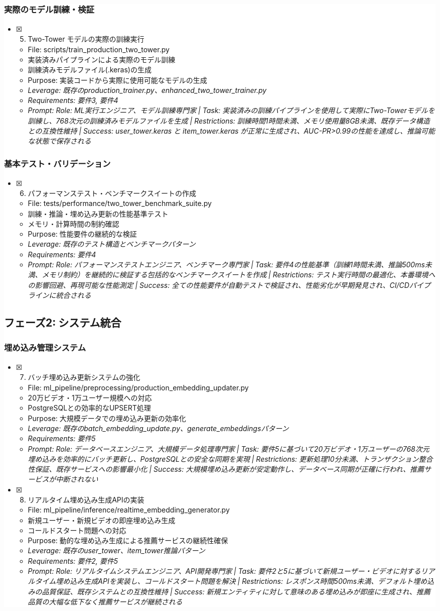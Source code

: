 ### 実際のモデル訓練・検証

- [x] 5. Two-Tower モデルの実際の訓練実行
  - File: scripts/train_production_two_tower.py
  - 実装済みパイプラインによる実際のモデル訓練
  - 訓練済みモデルファイル(.keras)の生成
  - Purpose: 実装コードから実際に使用可能なモデルの生成
  - _Leverage: 既存のproduction_trainer.py、enhanced_two_tower_trainer.py_
  - _Requirements: 要件3, 要件4_
  - _Prompt: Role: ML実行エンジニア、モデル訓練専門家 | Task: 実装済みの訓練パイプラインを使用して実際にTwo-Towerモデルを訓練し、768次元の訓練済みモデルファイルを生成 | Restrictions: 訓練時間1時間未満、メモリ使用量8GB未満、既存データ構造との互換性維持 | Success: user_tower.keras と item_tower.keras が正常に生成され、AUC-PR>0.99の性能を達成し、推論可能な状態で保存される_

### 基本テスト・バリデーション

- [x] 6. パフォーマンステスト・ベンチマークスイートの作成
  - File: tests/performance/two_tower_benchmark_suite.py
  - 訓練・推論・埋め込み更新の性能基準テスト
  - メモリ・計算時間の制約確認
  - Purpose: 性能要件の継続的な検証
  - _Leverage: 既存のテスト構造とベンチマークパターン_
  - _Requirements: 要件4_
  - _Prompt: Role: パフォーマンステストエンジニア、ベンチマーク専門家 | Task: 要件4の性能基準（訓練1時間未満、推論500ms未満、メモリ制約）を継続的に検証する包括的なベンチマークスイートを作成 | Restrictions: テスト実行時間の最適化、本番環境への影響回避、再現可能な性能測定 | Success: 全ての性能要件が自動テストで検証され、性能劣化が早期発見され、CI/CDパイプラインに統合される_

## フェーズ2: システム統合

### 埋め込み管理システム

- [x] 7. バッチ埋め込み更新システムの強化
  - File: ml_pipeline/preprocessing/production_embedding_updater.py
  - 20万ビデオ・1万ユーザー規模への対応
  - PostgreSQLとの効率的なUPSERT処理
  - Purpose: 大規模データでの埋め込み更新の効率化
  - _Leverage: 既存のbatch_embedding_update.py、generate_embeddingsパターン_
  - _Requirements: 要件5_
  - _Prompt: Role: データベースエンジニア、大規模データ処理専門家 | Task: 要件5に基づいて20万ビデオ・1万ユーザーの768次元埋め込みを効率的にバッチ更新し、PostgreSQLとの安全な同期を実現 | Restrictions: 更新処理10分未満、トランザクション整合性保証、既存サービスへの影響最小化 | Success: 大規模埋め込み更新が安定動作し、データベース同期が正確に行われ、推薦サービスが中断されない_

- [x] 8. リアルタイム埋め込み生成APIの実装
  - File: ml_pipeline/inference/realtime_embedding_generator.py
  - 新規ユーザー・新規ビデオの即座埋め込み生成
  - コールドスタート問題への対応
  - Purpose: 動的な埋め込み生成による推薦サービスの継続性確保
  - _Leverage: 既存のuser_tower、item_tower推論パターン_
  - _Requirements: 要件2, 要件5_
  - _Prompt: Role: リアルタイムシステムエンジニア、API開発専門家 | Task: 要件2と5に基づいて新規ユーザー・ビデオに対するリアルタイム埋め込み生成APIを実装し、コールドスタート問題を解決 | Restrictions: レスポンス時間500ms未満、デフォルト埋め込みの品質保証、既存システムとの互換性維持 | Success: 新規エンティティに対して意味のある埋め込みが即座に生成され、推薦品質の大幅な低下なく推薦サービスが継続される_
